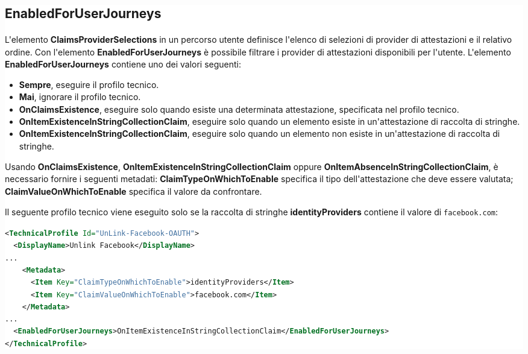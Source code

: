 ## <a name="enabledforuserjourneys"></a>EnabledForUserJourneys

L'elemento **ClaimsProviderSelections** in un percorso utente definisce l'elenco di selezioni di provider di attestazioni e il relativo ordine. Con l'elemento **EnabledForUserJourneys** è possibile filtrare i provider di attestazioni disponibili per l'utente. L'elemento **EnabledForUserJourneys** contiene uno dei valori seguenti:

- **Sempre**, eseguire il profilo tecnico.
- **Mai**, ignorare il profilo tecnico.
- **OnClaimsExistence**, eseguire solo quando esiste una determinata attestazione, specificata nel profilo tecnico.
- **OnItemExistenceInStringCollectionClaim**, eseguire solo quando un elemento esiste in un'attestazione di raccolta di stringhe.
- **OnItemExistenceInStringCollectionClaim**, eseguire solo quando un elemento non esiste in un'attestazione di raccolta di stringhe.

Usando **OnClaimsExistence**, **OnItemExistenceInStringCollectionClaim** oppure **OnItemAbsenceInStringCollectionClaim**, è necessario fornire i seguenti metadati: **ClaimTypeOnWhichToEnable** specifica il tipo dell'attestazione che deve essere valutata; **ClaimValueOnWhichToEnable** specifica il valore da confrontare.

Il seguente profilo tecnico viene eseguito solo se la raccolta di stringhe **identityProviders** contiene il valore di `facebook.com`:

```XML
<TechnicalProfile Id="UnLink-Facebook-OAUTH">
  <DisplayName>Unlink Facebook</DisplayName>
...
    <Metadata>
      <Item Key="ClaimTypeOnWhichToEnable">identityProviders</Item>
      <Item Key="ClaimValueOnWhichToEnable">facebook.com</Item>
    </Metadata>
...
  <EnabledForUserJourneys>OnItemExistenceInStringCollectionClaim</EnabledForUserJourneys>
</TechnicalProfile>
```

